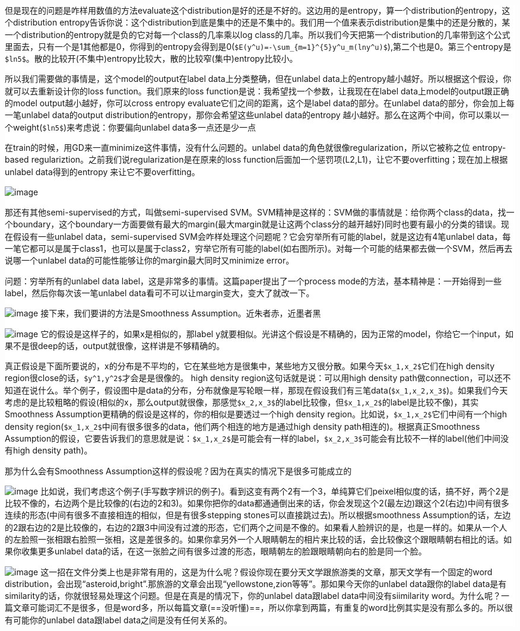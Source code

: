 但是现在的问题是咋样用数值的方法evaluate这个distribution是好的还是不好的。这边用的是entropy，算一个distribution的entropy，这个distribution entropy告诉你说：这个distribution到底是集中的还是不集中的。我们用一个值来表示distribution是集中的还是分散的，某一个distribution的entropy就是负的它对每一个class的几率乘以log class的几率。所以我们今天把第一个distribution的几率带到这个公式里面去，只有一个是1其他都是0，你得到的entropy会得到是0(`$E(y^u)=-\sum_{m=1}^{5}y^u_m(lny^u)$`),第二个也是0。第三个entropy是`$ln5$`。散的比较开(不集中)entropy比较大，散的比较窄(集中)entropy比较小。

所以我们需要做的事情是，这个model的output在label data上分类整确，但在unlabel data上的entropy越小越好。所以根据这个假设，你就可以去重新设计你的loss function。我们原来的loss function是说：我希望找一个参数，让我现在在label data上model的output跟正确的model output越小越好，你可以cross entropy evaluate它们之间的距离，这个是label data的部分。在unlabel data的部分，你会加上每一笔unlabel data的output distribution的entropy，那你会希望这些unlabel data的entropy 越小越好。那么在这两个中间，你可以乘以一个weight(`$ln5$`)来考虑说：你要偏向unlabel data多一点还是少一点

在train的时候，用GD来一直minimize这件事情，没有什么问题的。unlabel data的角色就很像regularization，所以它被称之位 entropy-based regulariztion。之前我们说regularization是在原来的loss function后面加一个惩罚项(L2,L1)，让它不要overfitting；现在加上根据unlabel data得到的entropy 来让它不要overfitting。


![image](500F7D302D8C49E39302987FDFA47492)

那还有其他semi-supervised的方式，叫做semi-supervised SVM。SVM精神是这样的：SVM做的事情就是：给你两个class的data，找一个boundary，这个boundary一方面要做有最大的margin(最大margin就是让这两个class分的越开越好)同时也要有最小的分类的错误。现在假设有一些unlabel data，semi-supervised SVM会咋样处理这个问题呢？它会穷举所有可能的label，就是这边有4笔unlabel data，每一笔它都可以是属于class1，也可以是属于class2，穷举它所有可能的label(如右图所示)。对每一个可能的结果都去做一个SVM，然后再去说哪一个unlabel data的可能性能够让你的margin最大同时又minimize error。

问题：穷举所有的unlabel data label，这是非常多的事情。这篇paper提出了一个process mode的方法，基本精神是：一开始得到一些label，然后你每次该一笔unlabel data看可不可以让margin变大，变大了就改一下。

![image](E2CC0CFD5F8D4C2080E1C12B5080E9E1)
接下来，我们要讲的方法是Smoothness Assumption。近朱者赤，近墨者黑

![image](F28B5652373B4FAC9265B935766CB616)
它的假设是这样子的，如果x是相似的，那label y就要相似。光讲这个假设是不精确的，因为正常的model，你给它一个input，如果不是很deep的话，output就很像，这样讲是不够精确的。

真正假设是下面所要说的，x的分布是不平均的，它在某些地方是很集中，某些地方又很分散。如果今天`$x_1,x_2$`它们在high density region很close的话，`$y^1,y^2$`才会是是很像的。
high density region这句话就是说：可以用high density path做connection，可以还不知道在说什么。举个例子，假设图中是data的分布，分布就像是写轮眼一样，那现在假设我们有三笔data(`$x_1,x_2,x_3$`)。如果我们今天考虑的是比较粗略的假设(相似的x，那么output就很像，那感觉`$x_2,x_3$`的label比较像，但`$x_1,x_2$`的label是比较不像)，其实Smoothness Assumption更精确的假设是这样的，你的相似是要透过一个high density region。比如说，`$x_1,x_2$`它们中间有一个high density region(`$x_1,x_2$`中间有很多很多的data，他们两个相连的地方是通过high density path相连的)。根据真正Smoothness Assumption的假设，它要告诉我们的意思就是说：`$x_1,x_2$`是可能会有一样的label，`$x_2,x_3$`可能会有比较不一样的label(他们中间没有high density path)。

那为什么会有Smoothness Assumption这样的假设呢？因为在真实的情况下是很多可能成立的

![image](F0F6F79EE0754D04994A8BFB7F7F2375)
比如说，我们考虑这个例子(手写数字辨识的例子)。看到这变有两个2有一个3，单纯算它们peixel相似度的话，搞不好，两个2是比较不像的，右边两个是比较像的(右边的2和3)。如果你把你的data都通通倒出来的话，你会发现这个2(最左边)跟这个2(右边)中间有很多连续的形态(中间有很多不直接相连的相似，但是有很多stepping stones可以直接跳过去)。所以根据smoothness Assumption的话，左边的2跟右边的2是比较像的，右边的2跟3中间没有过渡的形态，它们两个之间是不像的。如果看人脸辨识的是，也是一样的。如果从一个人的左脸照一张相跟右脸照一张相，这是差很多的。如果你拿另外一个人眼睛朝左的相片来比较的话，会比较像这个跟眼睛朝右相比的话。如果你收集更多unlabel data的话，在这一张脸之间有很多过渡的形态，眼睛朝左的脸跟眼睛朝向右的脸是同一个脸。



![image](CD7A0C51ADA24781A86A5F543E22D5DD)
这一招在文件分类上也是非常有用的，这是为什么呢？假设你现在要分天文学跟旅游类的文章，那天文学有一个固定的word distribution，会出现“asteroid,bright”.那旅游的文章会出现“yellowstone,zion等等”。那如果今天你的unlabel data跟你的label data是有similarity的话，你就很轻易处理这个问题。但是在真是的情况下，你的unlabel data跟label data中间没有siimilarity word。为什么呢？一篇文章可能词汇不是很多，但是word多，所以每篇文章(==没听懂)==，所以你拿到两篇，有重复的word比例其实是没有那么多的。所以很有可能你的unlabel data跟label data之间是没有任何关系的。
